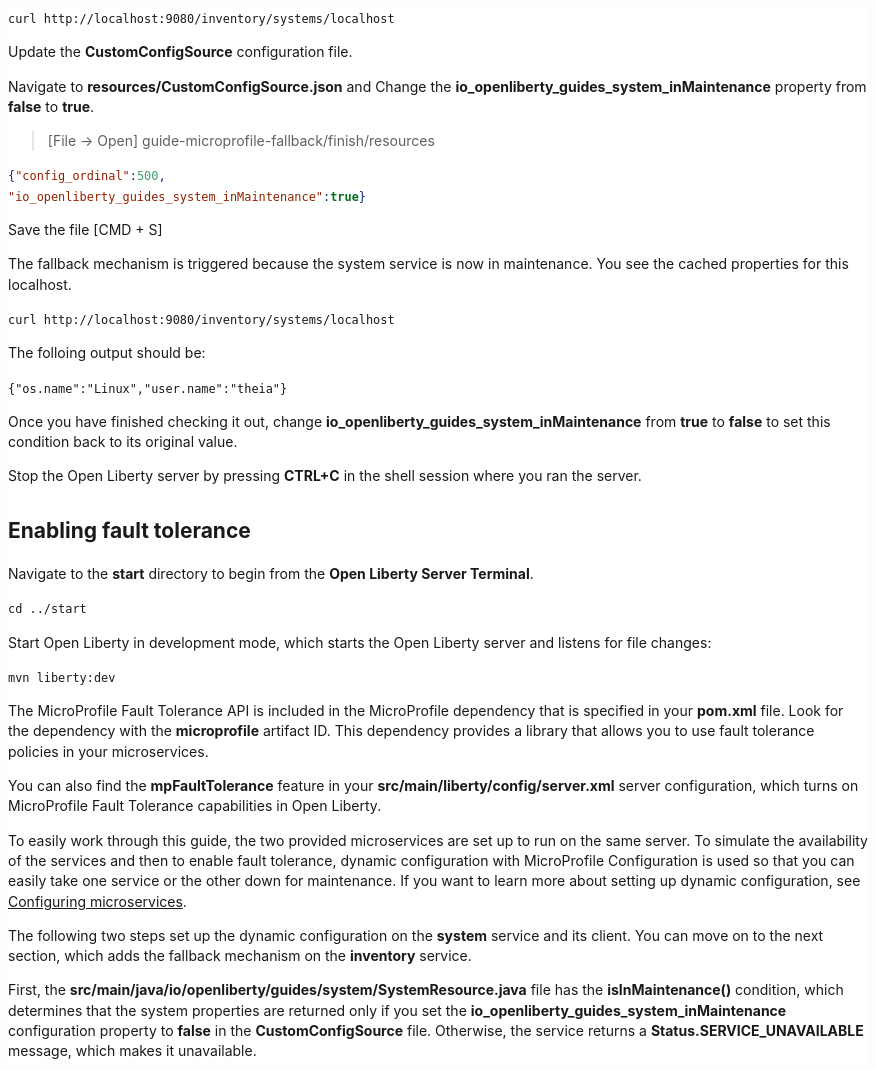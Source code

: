 `curl http://localhost:9080/inventory/systems/localhost`

Update the **CustomConfigSource** configuration file.

Navigate to **resources/CustomConfigSource.json** and Change the **io_openliberty_guides_system_inMaintenance** property from  **false** to **true**.

> [File -> Open] guide-microprofile-fallback/finish/resources 


```json
{"config_ordinal":500,
"io_openliberty_guides_system_inMaintenance":true}
```

Save the file [CMD + S]

The fallback mechanism is triggered because the system service is now in maintenance. You see the cached properties for this localhost.

`curl http://localhost:9080/inventory/systems/localhost`

The folloing output should be:

```
{"os.name":"Linux","user.name":"theia"}
```

Once you have finished checking it out, change **io_openliberty_guides_system_inMaintenance** from **true** to **false** to set this condition back to its original value.

Stop the Open Liberty server by pressing **CTRL+C** in the shell session where you ran the server. 

## Enabling fault tolerance

Navigate to the **start** directory to begin from the **Open Liberty Server Terminal**.

`cd ../start`

Start Open Liberty in development mode, which starts the Open Liberty server and listens for file changes:

`mvn liberty:dev`

The MicroProfile Fault Tolerance API is included in the MicroProfile dependency that is specified in your **pom.xml** file. Look for the dependency with the **microprofile** artifact ID. This dependency provides a library that allows you to use fault tolerance policies in your microservices.

You can also find the **mpFaultTolerance** feature in your **src/main/liberty/config/server.xml** server configuration, which turns on MicroProfile Fault Tolerance capabilities in Open Liberty.

To easily work through this guide, the two provided microservices are set up to run on the same server. To simulate the availability of the services and then to enable fault tolerance, dynamic configuration with MicroProfile Configuration is used so that you can easily take one service or the other down for maintenance. If you want to learn more about setting up dynamic configuration, see [Configuring microservices](https://openliberty.io/guides/microprofile-config.html).

The following two steps set up the dynamic configuration on the **system** service and its client. You can move on to the next section, which adds the fallback mechanism on the **inventory** service.

First, the **src/main/java/io/openliberty/guides/system/SystemResource.java** file has the **isInMaintenance()** condition, which determines that the system properties are returned only if you set the **io_openliberty_guides_system_inMaintenance** configuration property to **false** in the **CustomConfigSource** file. Otherwise, the service returns a **Status.SERVICE_UNAVAILABLE** message, which makes it unavailable.
